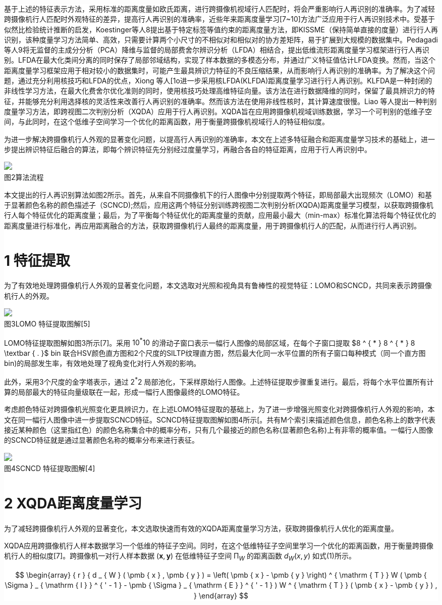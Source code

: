 基于上述的特征表示方法，采用标准的距离度量如欧氏距离，进行跨摄像机视域行人匹配时，将会严重影响行人再识别的准确率。为了减轻跨摄像机行人匹配时外观特征的差异，提高行人再识别的准确率，近些年来距离度量学习[7\~10]方法广泛应用于行人再识别技术中。受基于似然比检验统计推断的启发，Koestinger等人8提出基于特定标签等值约束的距离度量方法，即KISSME（保持简单直接的度量）进行行人再识别，该种度量学习方法简单、高效，只需要计算两个小尺寸的不相似对和相似对的协方差矩阵，易于扩展到大规模的数据集中。Pedagadi等人9将无监督的主成分分析（PCA）降维与监督的局部费舍尔辨识分析（LFDA）相结合，提出低维流形距离度量学习框架进行行人再识别。LFDA在最大化类间分离的同时保存了局部邻域结构，实现了样本数据的多模态分布，并通过广义特征值估计LFDA变换。然而，当这个距离度量学习框架应用于相对较小的数据集时，可能产生最具辨识力特征的不良压缩结果，从而影响行人再识别的准确率。为了解决这个问题，通过充分利用核技巧和LFDA的优点，Xiong 等人[1o进一步采用核LFDA(KLFDA)距离度量学习进行行人再识别。KLFDA是一种封闭的非线性学习方法，在最大化费舍尔优化准则的同时，使用核技巧处理高维特征向量。该方法在进行数据降维的同时，保留了最具辨识力的特征，并能够充分利用选择核的灵活性来改善行人再识别的准确率。然而该方法在使用非线性核时，其计算速度很慢。Liao 等人提出一种判别度量学习方法，即跨视图二次判别分析（XQDA）应用于行人再识别。XQDA旨在应用跨摄像机视域训练数据，学习一个可判别的低维子空间，与此同时，在这个低维子空间学习一个优化的距离函数，用于衡量跨摄像机视域行人的特征相似度。

为进一步解决跨摄像机行人外观的显著变化问题，以提高行人再识别的准确率，本文在上述多特征融合和距离度量学习技术的基础上，进一步提出辨识特征后融合的算法，即每个辨识特征先分别经过度量学习，再融合各自的特征距离，应用于行人再识别中。

![](images/5fe3b19cb61583c57bd7dace656cb6f2db439af10ced208c7ec5f6bded7fe028.jpg)  
图2算法流程

本文提出的行人再识别算法如图2所示。首先，从来自不同摄像机下的行人图像中分别提取两个特征，即局部最大出现频次（LOMO）和基于显著颜色名称的颜色描述子（SCNCD);然后，应用这两个特征分别训练跨视图二次判别分析(XQDA)距离度量学习模型，以获取跨摄像机行人每个特征优化的距离度量；最后，为了平衡每个特征优化的距离度量的贡献，应用最小最大（min-max）标准化算法将每个特征优化的距离度量进行标准化，再应用距离融合的方法，获取跨摄像机行人最终的距离度量，用于跨摄像机行人的匹配，从而进行行人再识别。

# 1 特征提取

为了有效地处理跨摄像机行人外观的显著变化问题，本文选取对光照和视角具有鲁棒性的视觉特征：LOMO和SCNCD，共同来表示跨摄像机行人的外观。

![](images/6cf517eb02fb556d8c46acff9dd4fa34cb835860b81d18a67e926f9147459171.jpg)  
图3LOMO 特征提取图解[5]

LOMO特征提取图解如图3所示[7]。采用 $1 0 ^ { * } 1 0$ 的滑动子窗口表示一幅行人图像的局部区域，在每个子窗口提取 $8 ^ { * } 8 ^ { * } 8 \textbar { . }$ bin 联合HSV颜色直方图和2个尺度的SILTP纹理直方图，然后最大化同一水平位置的所有子窗口每种模式（同一个直方图bin)的局部发生率，有效地处理了视角变化对行人外观的影响。

此外，采用3个尺度的金字塔表示，通过 $2 ^ { * } 2$ 局部池化，下采样原始行人图像。上述特征提取步骤重复进行。最后，将每个水平位置所有计算的局部最大的特征向量级联在一起，形成一幅行人图像最终的LOMO特征。

考虑颜色特征对跨摄像机光照变化更具辨识力，在上述LOMO特征提取的基础上，为了进一步增强光照变化对跨摄像机行人外观的影响，本文在同一幅行人图像中进一步提取SCNCD特征。SCNCD特征提取图解如图4所示[。共有M个索引来描述颜色信息，颜色名称上的数字代表接近某种颜色（这里指红色）的颜色名称集合中的概率分布，只有几个最接近的颜色名称(显著颜色名称)上有非零的概率值。一幅行人图像的SCNCD特征就是通过显著颜色名称的概率分布来进行表征。

![](images/e4f428b9414c057b47c5e3c57f08514c3988d9aeb046c2494dd7cd1e968deaa9.jpg)  
图4SCNCD 特征提取图解[4]

# 2 XQDA距离度量学习

为了减轻跨摄像机行人外观的显著变化，本文选取快速而有效的XQDA距离度量学习方法，获取跨摄像机行人优化的距离度量。

XQDA应用跨摄像机行人样本数据学习一个低维的特征子空间。同时，在这个低维特征子空间里学习一个优化的距离函数，用于衡量跨摄像机行人的相似度[7]。跨摄像机一对行人样本数据 $( \pmb { x } , \mathbf { y } )$ 在低维特征子空间 $\boldsymbol { \mathsf { \Pi } } _ { W }$ 的距离函数 $d _ { W } ( x , y )$ 如式(1)所示。

$$
\begin{array} { r } { d _ { W } ( \pmb { x } , \pmb { y } ) = \left( \pmb { x } - \pmb { y } \right) ^ { \mathrm { T } } W ( \pmb { \Sigma } _ { \mathrm { I } } ^ { ' - 1 } - \pmb { \Sigma } _ { \mathrm { E } } ^ { ' - 1 } ) W ^ { \mathrm { T } } ( \pmb { x } - \pmb { y } ) , } \end{array}
$$
